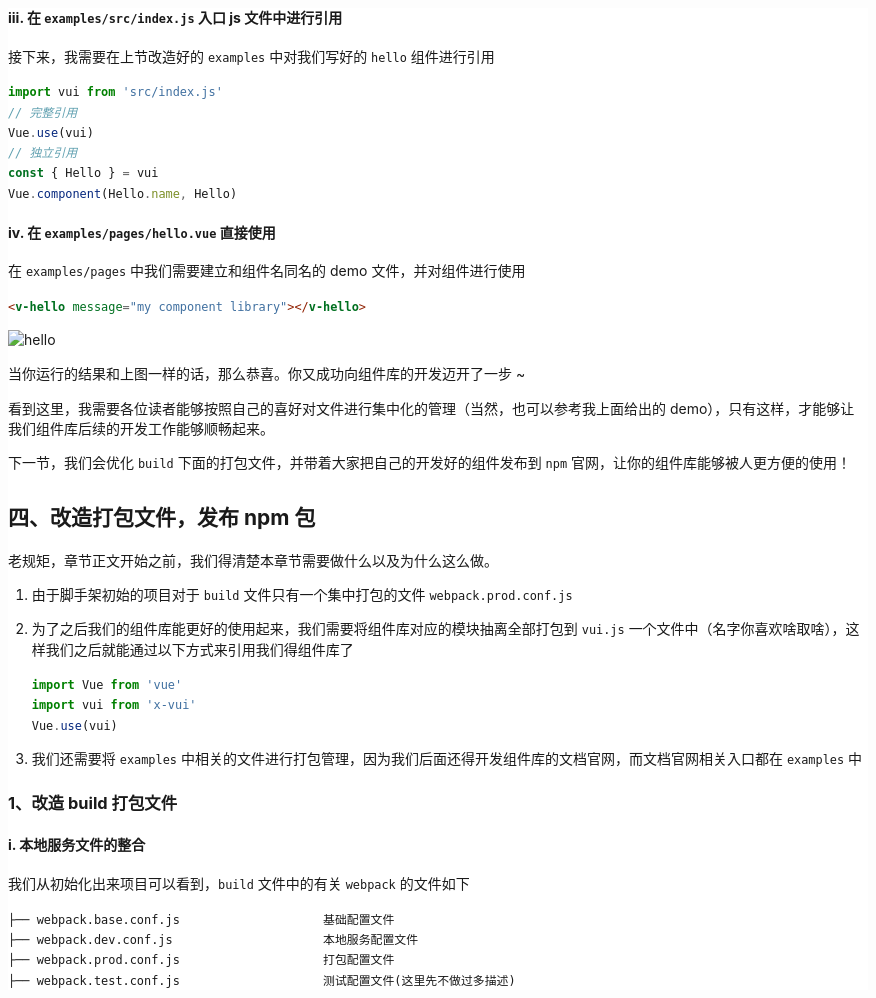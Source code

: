 #### iii. 在 `examples/src/index.js` 入口 js 文件中进行引用

接下来，我需要在上节改造好的 `examples` 中对我们写好的 `hello` 组件进行引用

```javascript
import vui from 'src/index.js'
// 完整引用
Vue.use(vui)
// 独立引用
const { Hello } = vui
Vue.component(Hello.name, Hello)
```

#### iv. 在 `examples/pages/hello.vue` 直接使用

在 `examples/pages` 中我们需要建立和组件名同名的 demo 文件，并对组件进行使用 

```html
<v-hello message="my component library"></v-hello>
```

![hello](https://static.oschina.net/uploads/img/201803/17174712_IV6a.png "Hello")

当你运行的结果和上图一样的话，那么恭喜。你又成功向组件库的开发迈开了一步 ~

看到这里，我需要各位读者能够按照自己的喜好对文件进行集中化的管理（当然，也可以参考我上面给出的 demo），只有这样，才能够让我们组件库后续的开发工作能够顺畅起来。

下一节，我们会优化 `build` 下面的打包文件，并带着大家把自己的开发好的组件发布到 `npm` 官网，让你的组件库能够被人更方便的使用！

## 四、改造打包文件，发布 npm 包

老规矩，章节正文开始之前，我们得清楚本章节需要做什么以及为什么这么做。

1. 由于脚手架初始的项目对于 `build` 文件只有一个集中打包的文件 `webpack.prod.conf.js` 

2. 为了之后我们的组件库能更好的使用起来，我们需要将组件库对应的模块抽离全部打包到 `vui.js` 一个文件中（名字你喜欢啥取啥），这样我们之后就能通过以下方式来引用我们得组件库了

   ```javascript
   import Vue from 'vue'
   import vui from 'x-vui'
   Vue.use(vui)
   ```

3. 我们还需要将 `examples` 中相关的文件进行打包管理，因为我们后面还得开发组件库的文档官网，而文档官网相关入口都在 `examples` 中

### 1、改造 build 打包文件

#### i. 本地服务文件的整合

我们从初始化出来项目可以看到，`build` 文件中的有关 `webpack` 的文件如下

```shell
├── webpack.base.conf.js					基础配置文件
├── webpack.dev.conf.js                     本地服务配置文件
├── webpack.prod.conf.js             	    打包配置文件
├── webpack.test.conf.js             	    测试配置文件(这里先不做过多描述)
```
